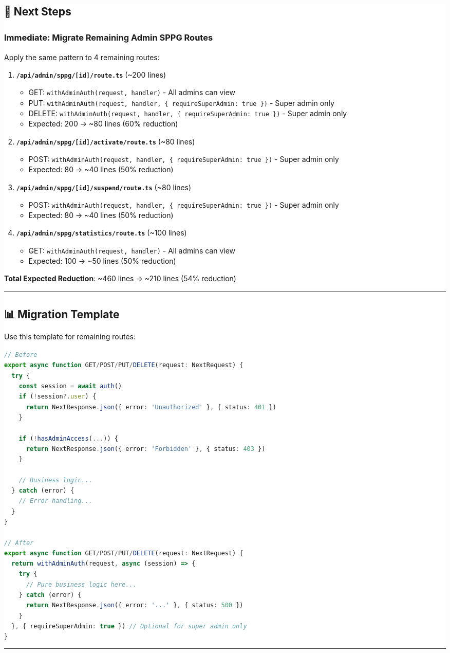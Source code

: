 
## 🚀 Next Steps

### Immediate: Migrate Remaining Admin SPPG Routes

Apply the same pattern to 4 remaining routes:

1. **`/api/admin/sppg/[id]/route.ts`** (~200 lines)
   - GET: `withAdminAuth(request, handler)` - All admins can view
   - PUT: `withAdminAuth(request, handler, { requireSuperAdmin: true })` - Super admin only
   - DELETE: `withAdminAuth(request, handler, { requireSuperAdmin: true })` - Super admin only
   - Expected: 200 → ~80 lines (60% reduction)

2. **`/api/admin/sppg/[id]/activate/route.ts`** (~80 lines)
   - POST: `withAdminAuth(request, handler, { requireSuperAdmin: true })` - Super admin only
   - Expected: 80 → ~40 lines (50% reduction)

3. **`/api/admin/sppg/[id]/suspend/route.ts`** (~80 lines)
   - POST: `withAdminAuth(request, handler, { requireSuperAdmin: true })` - Super admin only
   - Expected: 80 → ~40 lines (50% reduction)

4. **`/api/admin/sppg/statistics/route.ts`** (~100 lines)
   - GET: `withAdminAuth(request, handler)` - All admins can view
   - Expected: 100 → ~50 lines (50% reduction)

**Total Expected Reduction**: ~460 lines → ~210 lines (54% reduction)

---

## 📊 Migration Template

Use this template for remaining routes:

```typescript
// Before
export async function GET/POST/PUT/DELETE(request: NextRequest) {
  try {
    const session = await auth()
    if (!session?.user) {
      return NextResponse.json({ error: 'Unauthorized' }, { status: 401 })
    }
    
    if (!hasAdminAccess(...)) {
      return NextResponse.json({ error: 'Forbidden' }, { status: 403 })
    }
    
    // Business logic...
  } catch (error) {
    // Error handling...
  }
}

// After
export async function GET/POST/PUT/DELETE(request: NextRequest) {
  return withAdminAuth(request, async (session) => {
    try {
      // Pure business logic here...
    } catch (error) {
      return NextResponse.json({ error: '...' }, { status: 500 })
    }
  }, { requireSuperAdmin: true }) // Optional for super admin only
}
```

---
